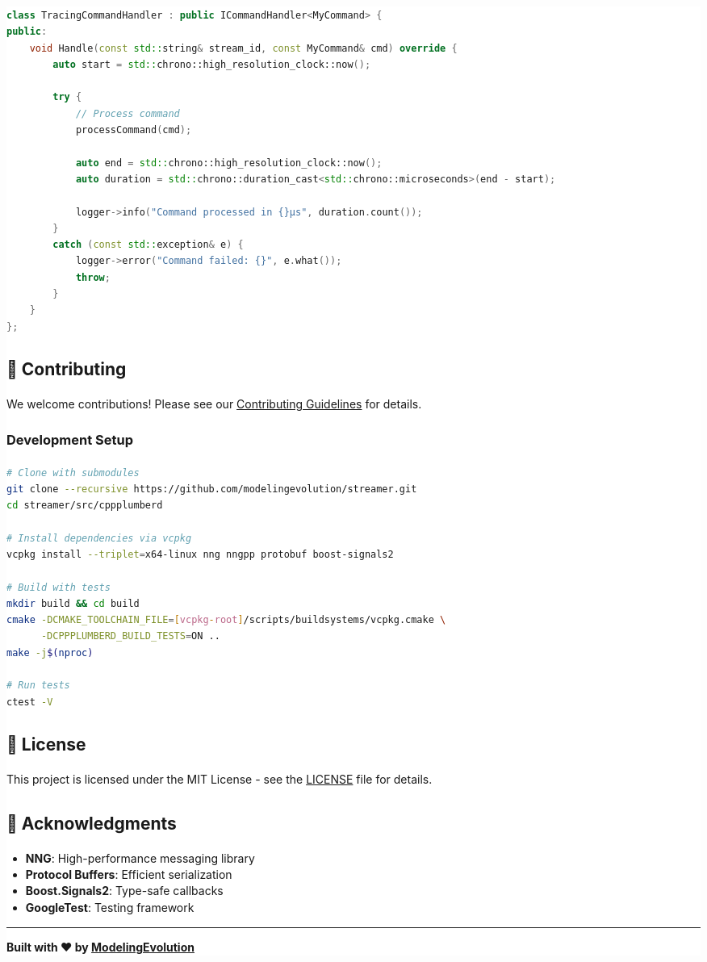 ```cpp
class TracingCommandHandler : public ICommandHandler<MyCommand> {
public:
    void Handle(const std::string& stream_id, const MyCommand& cmd) override {
        auto start = std::chrono::high_resolution_clock::now();
        
        try {
            // Process command
            processCommand(cmd);
            
            auto end = std::chrono::high_resolution_clock::now();
            auto duration = std::chrono::duration_cast<std::chrono::microseconds>(end - start);
            
            logger->info("Command processed in {}μs", duration.count());
        }
        catch (const std::exception& e) {
            logger->error("Command failed: {}", e.what());
            throw;
        }
    }
};
```

## 🤝 Contributing

We welcome contributions! Please see our [Contributing Guidelines](CONTRIBUTING.md) for details.

### Development Setup

```bash
# Clone with submodules
git clone --recursive https://github.com/modelingevolution/streamer.git
cd streamer/src/cppplumberd

# Install dependencies via vcpkg
vcpkg install --triplet=x64-linux nng nngpp protobuf boost-signals2

# Build with tests
mkdir build && cd build
cmake -DCMAKE_TOOLCHAIN_FILE=[vcpkg-root]/scripts/buildsystems/vcpkg.cmake \
      -DCPPPLUMBERD_BUILD_TESTS=ON ..
make -j$(nproc)

# Run tests
ctest -V
```

## 📄 License

This project is licensed under the MIT License - see the [LICENSE](LICENSE) file for details.

## 🙏 Acknowledgments

- **NNG**: High-performance messaging library
- **Protocol Buffers**: Efficient serialization
- **Boost.Signals2**: Type-safe callbacks
- **GoogleTest**: Testing framework

---

**Built with ❤️ by [ModelingEvolution](https://github.com/modelingevolution)**